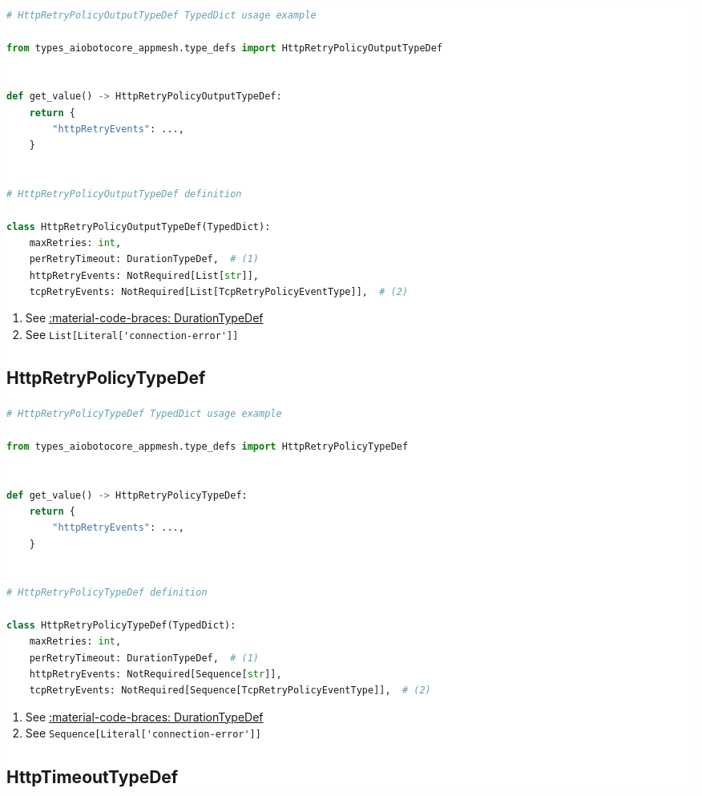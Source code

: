 ```python
# HttpRetryPolicyOutputTypeDef TypedDict usage example

from types_aiobotocore_appmesh.type_defs import HttpRetryPolicyOutputTypeDef


def get_value() -> HttpRetryPolicyOutputTypeDef:
    return {
        "httpRetryEvents": ...,
    }


# HttpRetryPolicyOutputTypeDef definition

class HttpRetryPolicyOutputTypeDef(TypedDict):
    maxRetries: int,
    perRetryTimeout: DurationTypeDef,  # (1)
    httpRetryEvents: NotRequired[List[str]],
    tcpRetryEvents: NotRequired[List[TcpRetryPolicyEventType]],  # (2)
```

1. See [:material-code-braces: DurationTypeDef](./type_defs.md#durationtypedef)
2. See `List[Literal['connection-error']]`

## HttpRetryPolicyTypeDef

```python
# HttpRetryPolicyTypeDef TypedDict usage example

from types_aiobotocore_appmesh.type_defs import HttpRetryPolicyTypeDef


def get_value() -> HttpRetryPolicyTypeDef:
    return {
        "httpRetryEvents": ...,
    }


# HttpRetryPolicyTypeDef definition

class HttpRetryPolicyTypeDef(TypedDict):
    maxRetries: int,
    perRetryTimeout: DurationTypeDef,  # (1)
    httpRetryEvents: NotRequired[Sequence[str]],
    tcpRetryEvents: NotRequired[Sequence[TcpRetryPolicyEventType]],  # (2)
```

1. See [:material-code-braces: DurationTypeDef](./type_defs.md#durationtypedef)
2. See `Sequence[Literal['connection-error']]`

## HttpTimeoutTypeDef
